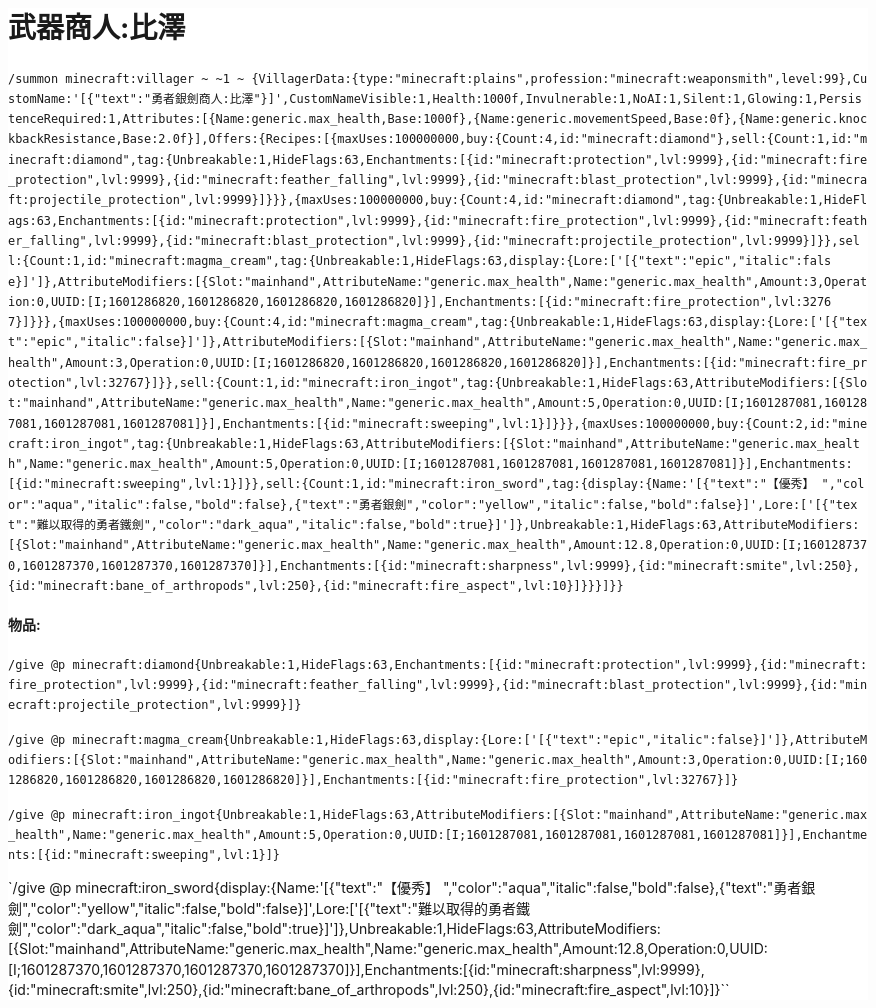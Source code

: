 # 武器商人:比澤  
`/summon minecraft:villager ~ ~1 ~ {VillagerData:{type:"minecraft:plains",profession:"minecraft:weaponsmith",level:99},CustomName:'[{"text":"勇者銀劍商人:比澤"}]',CustomNameVisible:1,Health:1000f,Invulnerable:1,NoAI:1,Silent:1,Glowing:1,PersistenceRequired:1,Attributes:[{Name:generic.max_health,Base:1000f},{Name:generic.movementSpeed,Base:0f},{Name:generic.knockbackResistance,Base:2.0f}],Offers:{Recipes:[{maxUses:100000000,buy:{Count:4,id:"minecraft:diamond"},sell:{Count:1,id:"minecraft:diamond",tag:{Unbreakable:1,HideFlags:63,Enchantments:[{id:"minecraft:protection",lvl:9999},{id:"minecraft:fire_protection",lvl:9999},{id:"minecraft:feather_falling",lvl:9999},{id:"minecraft:blast_protection",lvl:9999},{id:"minecraft:projectile_protection",lvl:9999}]}}},{maxUses:100000000,buy:{Count:4,id:"minecraft:diamond",tag:{Unbreakable:1,HideFlags:63,Enchantments:[{id:"minecraft:protection",lvl:9999},{id:"minecraft:fire_protection",lvl:9999},{id:"minecraft:feather_falling",lvl:9999},{id:"minecraft:blast_protection",lvl:9999},{id:"minecraft:projectile_protection",lvl:9999}]}},sell:{Count:1,id:"minecraft:magma_cream",tag:{Unbreakable:1,HideFlags:63,display:{Lore:['[{"text":"epic","italic":false}]']},AttributeModifiers:[{Slot:"mainhand",AttributeName:"generic.max_health",Name:"generic.max_health",Amount:3,Operation:0,UUID:[I;1601286820,1601286820,1601286820,1601286820]}],Enchantments:[{id:"minecraft:fire_protection",lvl:32767}]}}},{maxUses:100000000,buy:{Count:4,id:"minecraft:magma_cream",tag:{Unbreakable:1,HideFlags:63,display:{Lore:['[{"text":"epic","italic":false}]']},AttributeModifiers:[{Slot:"mainhand",AttributeName:"generic.max_health",Name:"generic.max_health",Amount:3,Operation:0,UUID:[I;1601286820,1601286820,1601286820,1601286820]}],Enchantments:[{id:"minecraft:fire_protection",lvl:32767}]}},sell:{Count:1,id:"minecraft:iron_ingot",tag:{Unbreakable:1,HideFlags:63,AttributeModifiers:[{Slot:"mainhand",AttributeName:"generic.max_health",Name:"generic.max_health",Amount:5,Operation:0,UUID:[I;1601287081,1601287081,1601287081,1601287081]}],Enchantments:[{id:"minecraft:sweeping",lvl:1}]}}},{maxUses:100000000,buy:{Count:2,id:"minecraft:iron_ingot",tag:{Unbreakable:1,HideFlags:63,AttributeModifiers:[{Slot:"mainhand",AttributeName:"generic.max_health",Name:"generic.max_health",Amount:5,Operation:0,UUID:[I;1601287081,1601287081,1601287081,1601287081]}],Enchantments:[{id:"minecraft:sweeping",lvl:1}]}},sell:{Count:1,id:"minecraft:iron_sword",tag:{display:{Name:'[{"text":"【優秀】 ","color":"aqua","italic":false,"bold":false},{"text":"勇者銀劍","color":"yellow","italic":false,"bold":false}]',Lore:['[{"text":"難以取得的勇者鐵劍","color":"dark_aqua","italic":false,"bold":true}]']},Unbreakable:1,HideFlags:63,AttributeModifiers:[{Slot:"mainhand",AttributeName:"generic.max_health",Name:"generic.max_health",Amount:12.8,Operation:0,UUID:[I;1601287370,1601287370,1601287370,1601287370]}],Enchantments:[{id:"minecraft:sharpness",lvl:9999},{id:"minecraft:smite",lvl:250},{id:"minecraft:bane_of_arthropods",lvl:250},{id:"minecraft:fire_aspect",lvl:10}]}}}]}}`
#### **物品:** 
`/give @p minecraft:diamond{Unbreakable:1,HideFlags:63,Enchantments:[{id:"minecraft:protection",lvl:9999},{id:"minecraft:fire_protection",lvl:9999},{id:"minecraft:feather_falling",lvl:9999},{id:"minecraft:blast_protection",lvl:9999},{id:"minecraft:projectile_protection",lvl:9999}]}`

`/give @p minecraft:magma_cream{Unbreakable:1,HideFlags:63,display:{Lore:['[{"text":"epic","italic":false}]']},AttributeModifiers:[{Slot:"mainhand",AttributeName:"generic.max_health",Name:"generic.max_health",Amount:3,Operation:0,UUID:[I;1601286820,1601286820,1601286820,1601286820]}],Enchantments:[{id:"minecraft:fire_protection",lvl:32767}]}`

`/give @p minecraft:iron_ingot{Unbreakable:1,HideFlags:63,AttributeModifiers:[{Slot:"mainhand",AttributeName:"generic.max_health",Name:"generic.max_health",Amount:5,Operation:0,UUID:[I;1601287081,1601287081,1601287081,1601287081]}],Enchantments:[{id:"minecraft:sweeping",lvl:1}]}`

`/give @p minecraft:iron_sword{display:{Name:'[{"text":"【優秀】 ","color":"aqua","italic":false,"bold":false},{"text":"勇者銀劍","color":"yellow","italic":false,"bold":false}]',Lore:['[{"text":"難以取得的勇者鐵劍","color":"dark_aqua","italic":false,"bold":true}]']},Unbreakable:1,HideFlags:63,AttributeModifiers:[{Slot:"mainhand",AttributeName:"generic.max_health",Name:"generic.max_health",Amount:12.8,Operation:0,UUID:[I;1601287370,1601287370,1601287370,1601287370]}],Enchantments:[{id:"minecraft:sharpness",lvl:9999},{id:"minecraft:smite",lvl:250},{id:"minecraft:bane_of_arthropods",lvl:250},{id:"minecraft:fire_aspect",lvl:10}]}``
